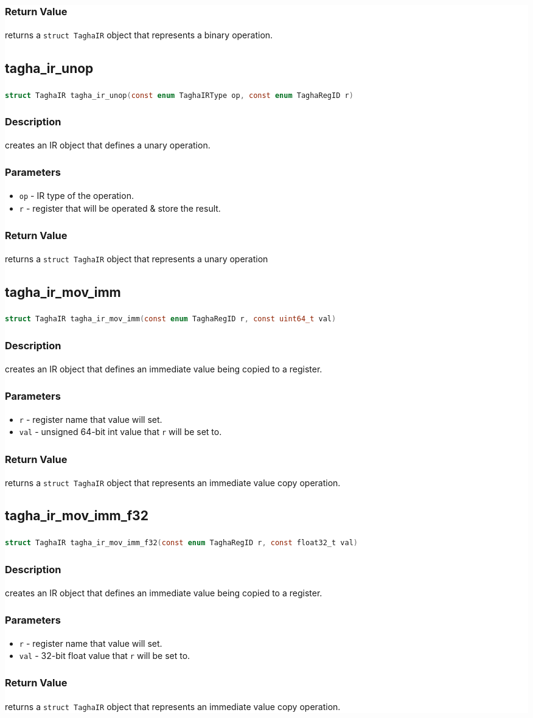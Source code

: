 ### Return Value
returns a `struct TaghaIR` object that represents a binary operation.


## tagha_ir_unop
```c
struct TaghaIR tagha_ir_unop(const enum TaghaIRType op, const enum TaghaRegID r)
```

### Description
creates an IR object that defines a unary operation.

### Parameters
* `op` - IR type of the operation.
* `r` - register that will be operated & store the result.

### Return Value
returns a `struct TaghaIR` object that represents a unary operation


## tagha_ir_mov_imm
```c
struct TaghaIR tagha_ir_mov_imm(const enum TaghaRegID r, const uint64_t val)
```

### Description
creates an IR object that defines an immediate value being copied to a register.

### Parameters
* `r` - register name that value will set.
* `val` - unsigned 64-bit int value that `r` will be set to.

### Return Value
returns a `struct TaghaIR` object that represents an immediate value copy operation.


## tagha_ir_mov_imm_f32
```c
struct TaghaIR tagha_ir_mov_imm_f32(const enum TaghaRegID r, const float32_t val)
```

### Description
creates an IR object that defines an immediate value being copied to a register.

### Parameters
* `r` - register name that value will set.
* `val` - 32-bit float value that `r` will be set to.

### Return Value
returns a `struct TaghaIR` object that represents an immediate value copy operation.
